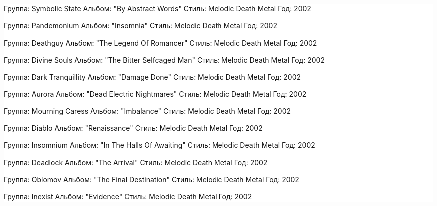Группа: Symbolic State
Альбом: "By Abstract Words"
Стиль: Melodic Death Metal
Год: 2002

Группа: Pandemonium
Альбом: "Insomnia"
Стиль: Melodic Death Metal
Год: 2002

Группа: Deathguy
Альбом: "The Legend Of Romancer"
Стиль: Melodic Death Metal
Год: 2002

Группа: Divine Souls
Альбом: "The Bitter Selfcaged Man"
Стиль: Melodic Death Metal
Год: 2002

Группа: Dark Tranquillity
Альбом: "Damage Done"
Стиль: Melodic Death Metal
Год: 2002

Группа: Aurora
Альбом: "Dead Electric Nightmares"
Стиль: Melodic Death Metal
Год: 2002

Группа: Mourning Caress
Альбом: "Imbalance"
Стиль: Melodic Death Metal
Год: 2002

Группа: Diablo
Альбом: "Renaissance"
Стиль: Melodic Death Metal
Год: 2002

Группа: Insomnium
Альбом: "In The Halls Of Awaiting"
Стиль: Melodic Death Metal
Год: 2002

Группа: Deadlock
Альбом: "The Arrival"
Стиль: Melodic Death Metal
Год: 2002

Группа: Oblomov
Альбом: "The Final Destination"
Стиль: Melodic Death Metal
Год: 2002

Группа: Inexist
Альбом: "Evidence"
Стиль: Melodic Death Metal
Год: 2002
